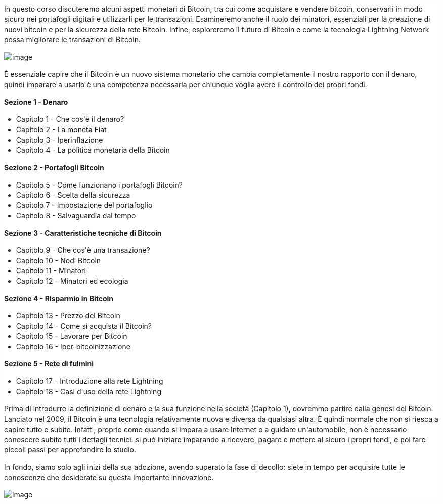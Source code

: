 In questo corso discuteremo alcuni aspetti monetari di Bitcoin, tra cui come acquistare e vendere bitcoin, conservarli in modo sicuro nei portafogli digitali e utilizzarli per le transazioni. Esamineremo anche il ruolo dei minatori, essenziali per la creazione di nuovi bitcoin e per la sicurezza della rete Bitcoin. Infine, esploreremo il futuro di Bitcoin e come la tecnologia Lightning Network possa migliorare le transazioni di Bitcoin.

![image](assets/en/01.webp)

È essenziale capire che il Bitcoin è un nuovo sistema monetario che cambia completamente il nostro rapporto con il denaro, quindi imparare a usarlo è una competenza necessaria per chiunque voglia avere il controllo dei propri fondi.

**Sezione 1 - Denaro**

- Capitolo 1 - Che cos'è il denaro?
- Capitolo 2 - La moneta Fiat
- Capitolo 3 - Iperinflazione
- Capitolo 4 - La politica monetaria della Bitcoin

**Sezione 2 - Portafogli Bitcoin**

- Capitolo 5 - Come funzionano i portafogli Bitcoin?
- Capitolo 6 - Scelta della sicurezza
- Capitolo 7 - Impostazione del portafoglio
- Capitolo 8 - Salvaguardia dal tempo

**Sezione 3 - Caratteristiche tecniche di Bitcoin**

- Capitolo 9 - Che cos'è una transazione?
- Capitolo 10 - Nodi Bitcoin
- Capitolo 11 - Minatori
- Capitolo 12 - Minatori ed ecologia

**Sezione 4 - Risparmio in Bitcoin**

- Capitolo 13 - Prezzo del Bitcoin
- Capitolo 14 - Come si acquista il Bitcoin?
- Capitolo 15 - Lavorare per Bitcoin
- Capitolo 16 - Iper-bitcoinizzazione

**Sezione 5 - Rete di fulmini**

- Capitolo 17 - Introduzione alla rete Lightning
- Capitolo 18 - Casi d'uso della rete Lightning

Prima di introdurre la definizione di denaro e la sua funzione nella società (Capitolo 1), dovremmo partire dalla genesi del Bitcoin. Lanciato nel 2009, il Bitcoin è una tecnologia relativamente nuova e diversa da qualsiasi altra. È quindi normale che non si riesca a capire tutto e subito. Infatti, proprio come quando si impara a usare Internet o a guidare un'automobile, non è necessario conoscere subito tutti i dettagli tecnici: si può iniziare imparando a ricevere, pagare e mettere al sicuro i propri fondi, e poi fare piccoli passi per approfondire lo studio.

In fondo, siamo solo agli inizi della sua adozione, avendo superato la fase di decollo: siete in tempo per acquisire tutte le conoscenze che desiderate su questa importante innovazione.

![image](assets/en/02.webp)
